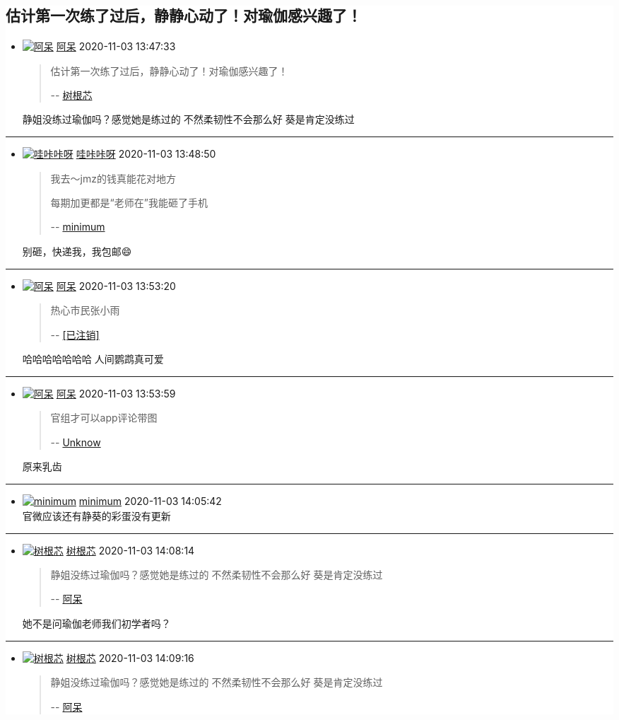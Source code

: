   估计第一次练了过后，静静心动了！对瑜伽感兴趣了！  
---
* [![阿呆](https://img3.doubanio.com/icon/u223579792-1.jpg)](https://www.douban.com/people/223579792/)    [阿呆](https://www.douban.com/people/223579792/)    2020-11-03 13:47:33  
  >估计第一次练了过后，静静心动了！对瑜伽感兴趣了！  
  >
  >-- [树根芯](https://www.douban.com/people/150517926/)  
  
  静姐没练过瑜伽吗？感觉她是练过的 不然柔韧性不会那么好 葵是肯定没练过  
---
* [![哇咔咔呀](https://img9.doubanio.com/icon/u213342632-5.jpg)](https://www.douban.com/people/213342632/)    [哇咔咔呀](https://www.douban.com/people/213342632/)    2020-11-03 13:48:50  
  >我去～jmz的钱真能花对地方  
  >  
  >每期加更都是“老师在”我能砸了手机  
  >
  >-- [minimum](https://www.douban.com/people/218236166/)  
  
  别砸，快递我，我包邮😄  
---
* [![阿呆](https://img3.doubanio.com/icon/u223579792-1.jpg)](https://www.douban.com/people/223579792/)    [阿呆](https://www.douban.com/people/223579792/)    2020-11-03 13:53:20  
  >热心市民张小雨  
  >
  >-- [[已注销]](https://www.douban.com/people/219008874/)  
  
  哈哈哈哈哈哈哈 人间鹦鹉真可爱  
---
* [![阿呆](https://img3.doubanio.com/icon/u223579792-1.jpg)](https://www.douban.com/people/223579792/)    [阿呆](https://www.douban.com/people/223579792/)    2020-11-03 13:53:59  
  >官组才可以app评论带图  
  >
  >-- [Unknow](https://www.douban.com/people/219306324/)  
  
  原来乳齿  
---
* [![minimum](https://img3.doubanio.com/icon/u218236166-1.jpg)](https://www.douban.com/people/218236166/)    [minimum](https://www.douban.com/people/218236166/)    2020-11-03 14:05:42  
  官微应该还有静葵的彩蛋没有更新  
---
* [![树根芯](https://img3.doubanio.com/icon/u150517926-1.jpg)](https://www.douban.com/people/150517926/)    [树根芯](https://www.douban.com/people/150517926/)    2020-11-03 14:08:14  
  >静姐没练过瑜伽吗？感觉她是练过的 不然柔韧性不会那么好 葵是肯定没练过  
  >
  >-- [阿呆](https://www.douban.com/people/223579792/)  
  
  她不是问瑜伽老师我们初学者吗？  
---
* [![树根芯](https://img3.doubanio.com/icon/u150517926-1.jpg)](https://www.douban.com/people/150517926/)    [树根芯](https://www.douban.com/people/150517926/)    2020-11-03 14:09:16  
  >静姐没练过瑜伽吗？感觉她是练过的 不然柔韧性不会那么好 葵是肯定没练过  
  >
  >-- [阿呆](https://www.douban.com/people/223579792/)  
  